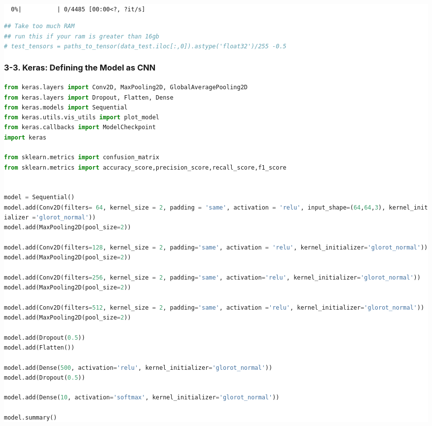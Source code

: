 

      0%|          | 0/4485 [00:00<?, ?it/s]



```python
## Take too much RAM
## run this if your ram is greater than 16gb
# test_tensors = paths_to_tensor(data_test.iloc[:,0]).astype('float32')/255 -0.5
```

### 3-3. Keras: Defining the Model as CNN


```python
from keras.layers import Conv2D, MaxPooling2D, GlobalAveragePooling2D
from keras.layers import Dropout, Flatten, Dense
from keras.models import Sequential
from keras.utils.vis_utils import plot_model
from keras.callbacks import ModelCheckpoint
import keras

from sklearn.metrics import confusion_matrix
from sklearn.metrics import accuracy_score,precision_score,recall_score,f1_score


model = Sequential()
model.add(Conv2D(filters= 64, kernel_size = 2, padding = 'same', activation = 'relu', input_shape=(64,64,3), kernel_initializer ='glorot_normal'))
model.add(MaxPooling2D(pool_size=2))

model.add(Conv2D(filters=128, kernel_size = 2, padding='same', activation = 'relu', kernel_initializer='glorot_normal'))
model.add(MaxPooling2D(pool_size=2))

model.add(Conv2D(filters=256, kernel_size = 2, padding='same', activation='relu', kernel_initializer='glorot_normal'))
model.add(MaxPooling2D(pool_size=2))

model.add(Conv2D(filters=512, kernel_size = 2, padding='same', activation ='relu', kernel_initializer='glorot_normal'))
model.add(MaxPooling2D(pool_size=2))

model.add(Dropout(0.5))
model.add(Flatten())

model.add(Dense(500, activation='relu', kernel_initializer='glorot_normal'))
model.add(Dropout(0.5))

model.add(Dense(10, activation='softmax', kernel_initializer='glorot_normal'))

model.summary()
```
